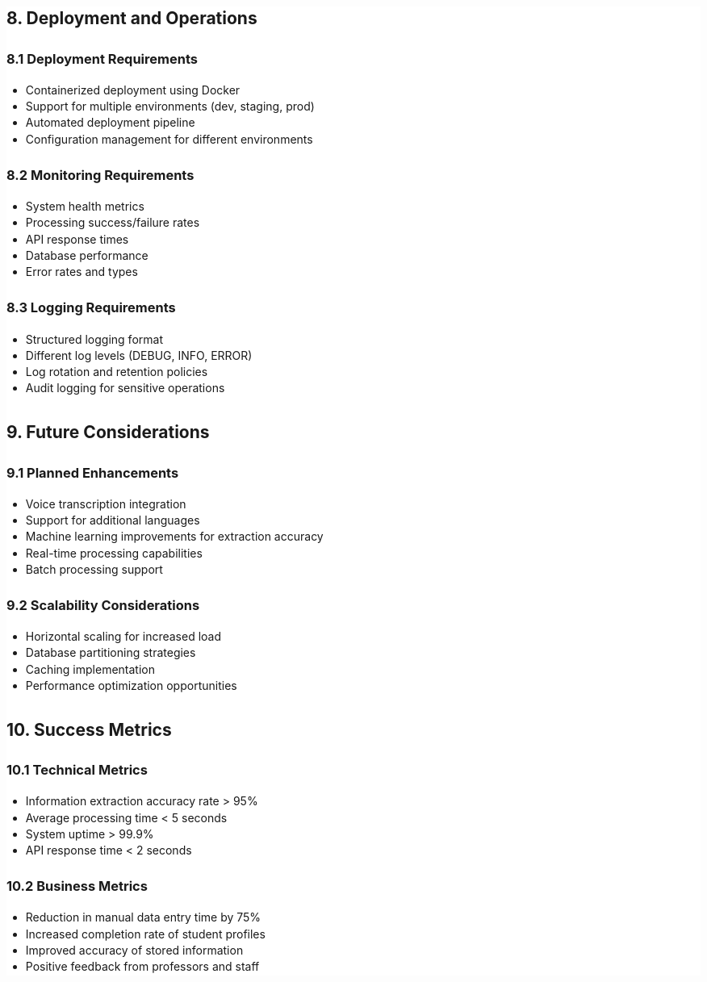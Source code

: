 ## 8. Deployment and Operations

### 8.1 Deployment Requirements
- Containerized deployment using Docker
- Support for multiple environments (dev, staging, prod)
- Automated deployment pipeline
- Configuration management for different environments

### 8.2 Monitoring Requirements
- System health metrics
- Processing success/failure rates
- API response times
- Database performance
- Error rates and types

### 8.3 Logging Requirements
- Structured logging format
- Different log levels (DEBUG, INFO, ERROR)
- Log rotation and retention policies
- Audit logging for sensitive operations

## 9. Future Considerations

### 9.1 Planned Enhancements
- Voice transcription integration
- Support for additional languages
- Machine learning improvements for extraction accuracy
- Real-time processing capabilities
- Batch processing support

### 9.2 Scalability Considerations
- Horizontal scaling for increased load
- Database partitioning strategies
- Caching implementation
- Performance optimization opportunities

## 10. Success Metrics

### 10.1 Technical Metrics
- Information extraction accuracy rate > 95%
- Average processing time < 5 seconds
- System uptime > 99.9%
- API response time < 2 seconds

### 10.2 Business Metrics
- Reduction in manual data entry time by 75%
- Increased completion rate of student profiles
- Improved accuracy of stored information
- Positive feedback from professors and staff
